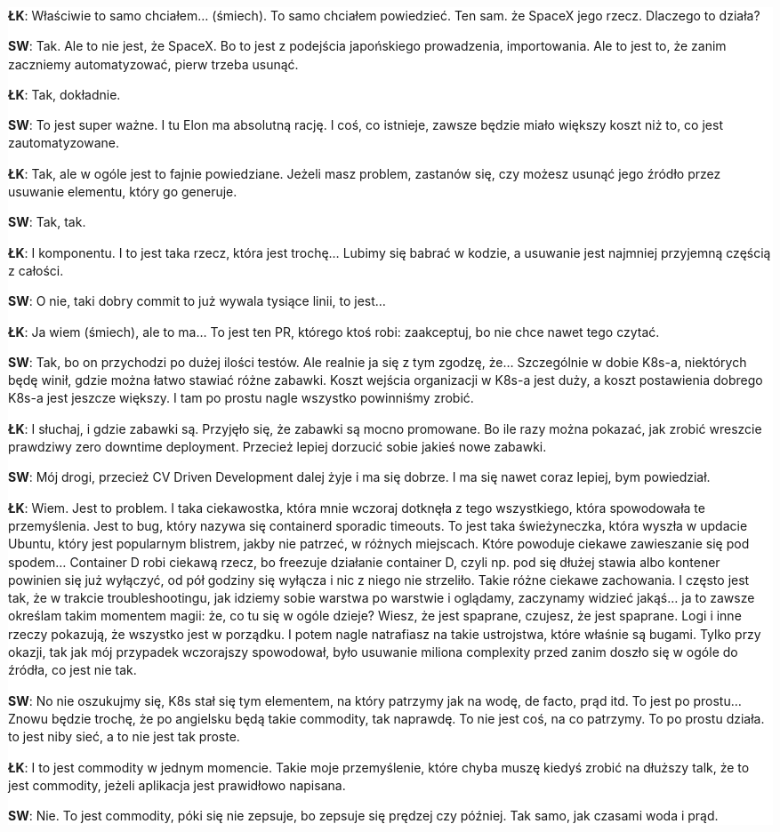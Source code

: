 **ŁK**: Właściwie to samo chciałem… (śmiech). To samo chciałem powiedzieć. Ten sam. że SpaceX jego rzecz. Dlaczego to działa?

**SW**: Tak. Ale to nie jest, że SpaceX. Bo to jest z podejścia japońskiego prowadzenia, importowania. Ale to jest to, że zanim zaczniemy automatyzować, pierw trzeba usunąć.

**ŁK**: Tak, dokładnie.

**SW**: To jest super ważne. I tu Elon ma absolutną rację. I coś, co istnieje, zawsze będzie miało większy koszt niż to, co jest zautomatyzowane.

**ŁK**: Tak, ale w ogóle jest to fajnie powiedziane. Jeżeli masz problem, zastanów się, czy możesz usunąć jego źródło przez usuwanie elementu, który go generuje. 

**SW**: Tak, tak.

**ŁK**: I komponentu. I to jest taka rzecz, która jest trochę… Lubimy się babrać w kodzie, a usuwanie jest najmniej przyjemną częścią z całości.

**SW**: O nie, taki dobry commit to już wywala tysiące linii, to jest…

**ŁK**: Ja wiem (śmiech), ale to ma… To jest ten PR, którego ktoś robi: zaakceptuj, bo nie chce nawet tego czytać.

**SW**: Tak, bo on przychodzi po dużej ilości testów. Ale realnie ja się z tym zgodzę, że… Szczególnie w dobie K8s-a, niektórych będę winił, gdzie można łatwo stawiać różne zabawki. Koszt wejścia organizacji w K8s-a jest duży, a koszt postawienia dobrego K8s-a jest jeszcze większy. I tam po prostu nagle wszystko powinniśmy zrobić.

**ŁK**: I słuchaj, i gdzie zabawki są. Przyjęło się, że zabawki są mocno promowane. Bo ile razy można pokazać, jak zrobić wreszcie prawdziwy zero downtime deployment. Przecież lepiej dorzucić sobie jakieś nowe zabawki.

**SW**: Mój drogi, przecież CV Driven Development dalej żyje i ma się dobrze. I ma się nawet coraz lepiej, bym powiedział.

**ŁK**: Wiem. Jest to problem. I taka ciekawostka, która mnie wczoraj dotknęła z tego wszystkiego, która spowodowała te przemyślenia. Jest to bug, który nazywa się containerd sporadic timeouts. To jest taka świeżyneczka, która wyszła w updacie Ubuntu, który jest popularnym blistrem, jakby nie patrzeć, w różnych miejscach. Które powoduje ciekawe zawieszanie się pod spodem… Container D robi ciekawą rzecz, bo freezuje działanie container D, czyli np. pod się dłużej stawia albo kontener powinien się już wyłączyć, od pół godziny się wyłącza i nic z niego nie strzeliło. Takie różne ciekawe zachowania. I często jest tak, że w trakcie troubleshootingu, jak idziemy sobie warstwa po warstwie i oglądamy, zaczynamy widzieć jakąś… ja to zawsze określam takim momentem magii: że, co tu się w ogóle dzieje? Wiesz, że jest spaprane, czujesz, że jest spaprane. Logi i inne rzeczy pokazują, że wszystko jest w porządku. I potem nagle natrafiasz na takie ustrojstwa, które właśnie są bugami. Tylko przy okazji, tak jak mój przypadek wczorajszy spowodował, było usuwanie miliona complexity przed zanim doszło się w ogóle do źródła, co jest nie tak.

**SW**: No nie oszukujmy się, K8s stał się tym elementem, na który patrzymy jak na wodę, de facto, prąd itd. To jest po prostu… Znowu będzie trochę, że po angielsku będą takie commodity, tak naprawdę. To nie jest coś, na co patrzymy. To po prostu działa. to jest niby sieć, a to nie jest tak proste.

**ŁK**: I to jest commodity w jednym momencie. Takie moje przemyślenie, które chyba muszę kiedyś zrobić na dłuższy talk, że to jest commodity, jeżeli aplikacja jest prawidłowo napisana.

**SW**: Nie. To jest commodity, póki się nie zepsuje, bo zepsuje się prędzej czy później. Tak samo, jak czasami woda i prąd. 
